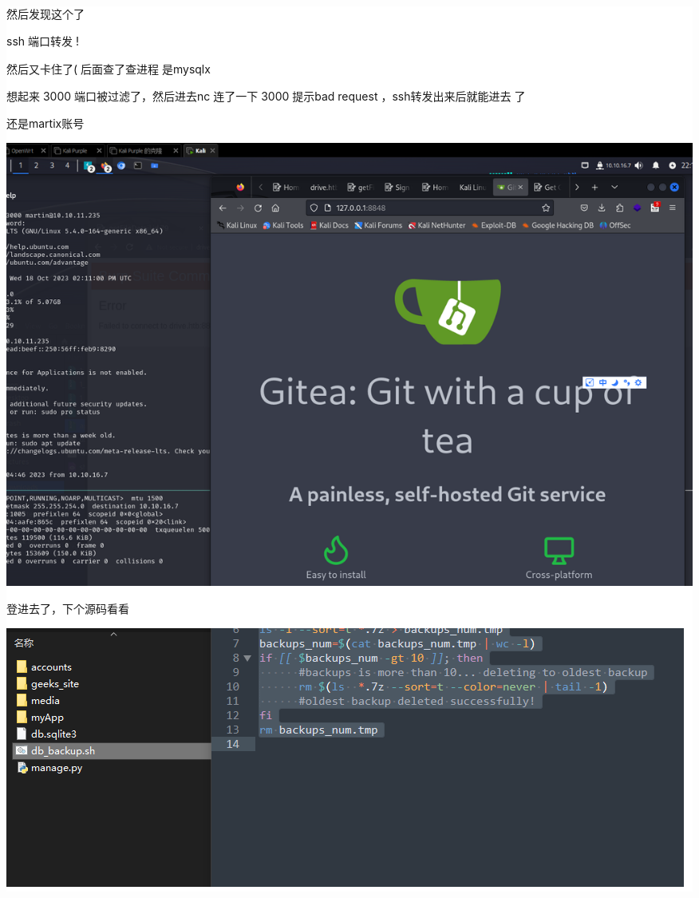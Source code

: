 然后发现这个了



ssh 端口转发 !



然后又卡住了( 后面查了查进程 是mysqlx 



想起来 3000 端口被过滤了，然后进去nc 连了一下 3000 提示bad request ，ssh转发出来后就能进去 了



还是martix账号

![image-20231018221207861](./images/Drive/image-20231018221207861.png)

登进去了，下个源码看看

![image-20231018222210555](./images/Drive/image-20231018222210555.png)

